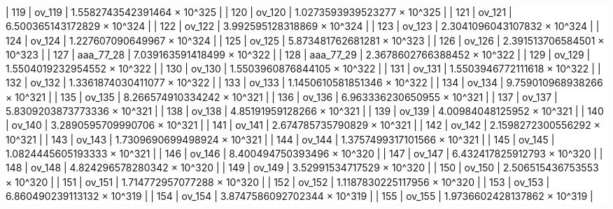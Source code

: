 | 119 | ov_119 | 1.5582743542391464 × 10^325 |
| 120 | ov_120 | 1.0273593939523277 × 10^325 |
| 121 | ov_121 | 6.500365143172829 × 10^324 |
| 122 | ov_122 | 3.992595128318869 × 10^324 |
| 123 | ov_123 | 2.3041096043107832 × 10^324 |
| 124 | ov_124 | 1.227607090649967 × 10^324 |
| 125 | ov_125 | 5.873481762681281 × 10^323 |
| 126 | ov_126 | 2.391513706584501 × 10^323 |
| 127 | aaa_77_28 | 7.039163591418499 × 10^322 |
| 128 | aaa_77_29 | 2.3678602766388452 × 10^322 |
| 129 | ov_129 | 1.5504019232954552 × 10^322 |
| 130 | ov_130 | 1.5503960876844105 × 10^322 |
| 131 | ov_131 | 1.5503946772111618 × 10^322 |
| 132 | ov_132 | 1.3361874030411077 × 10^322 |
| 133 | ov_133 | 1.1450610581851346 × 10^322 |
| 134 | ov_134 | 9.759010968938266 × 10^321 |
| 135 | ov_135 | 8.266574910334242 × 10^321 |
| 136 | ov_136 | 6.963336230650955 × 10^321 |
| 137 | ov_137 | 5.8309203873773336 × 10^321 |
| 138 | ov_138 | 4.85191959128266 × 10^321 |
| 139 | ov_139 | 4.00984048125952 × 10^321 |
| 140 | ov_140 | 3.2890595709990706 × 10^321 |
| 141 | ov_141 | 2.674785735790829 × 10^321 |
| 142 | ov_142 | 2.1598272300556292 × 10^321 |
| 143 | ov_143 | 1.7309690699498924 × 10^321 |
| 144 | ov_144 | 1.3757499317101566 × 10^321 |
| 145 | ov_145 | 1.0824445605193333 × 10^321 |
| 146 | ov_146 | 8.400494750393496 × 10^320 |
| 147 | ov_147 | 6.432417825912793 × 10^320 |
| 148 | ov_148 | 4.824296578280342 × 10^320 |
| 149 | ov_149 | 3.52991534717529 × 10^320 |
| 150 | ov_150 | 2.506515436753553 × 10^320 |
| 151 | ov_151 | 1.714772957077288 × 10^320 |
| 152 | ov_152 | 1.1187830225117956 × 10^320 |
| 153 | ov_153 | 6.860490239113132 × 10^319 |
| 154 | ov_154 | 3.8747586092702344 × 10^319 |
| 155 | ov_155 | 1.9736602428137862 × 10^319 |